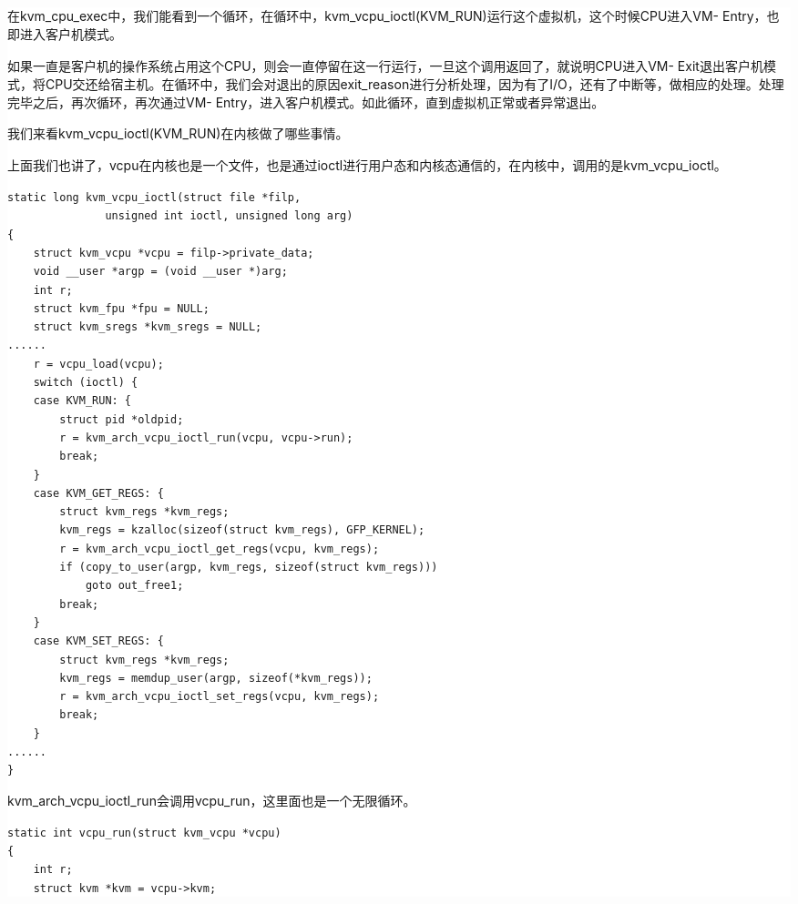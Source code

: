 
在kvm_cpu_exec中，我们能看到一个循环，在循环中，kvm_vcpu_ioctl(KVM_RUN)运行这个虚拟机，这个时候CPU进入VM-
Entry，也即进入客户机模式。

如果一直是客户机的操作系统占用这个CPU，则会一直停留在这一行运行，一旦这个调用返回了，就说明CPU进入VM-
Exit退出客户机模式，将CPU交还给宿主机。在循环中，我们会对退出的原因exit_reason进行分析处理，因为有了I/O，还有了中断等，做相应的处理。处理完毕之后，再次循环，再次通过VM-
Entry，进入客户机模式。如此循环，直到虚拟机正常或者异常退出。

我们来看kvm_vcpu_ioctl(KVM_RUN)在内核做了哪些事情。

上面我们也讲了，vcpu在内核也是一个文件，也是通过ioctl进行用户态和内核态通信的，在内核中，调用的是kvm_vcpu_ioctl。

    
    
    static long kvm_vcpu_ioctl(struct file *filp,
                   unsigned int ioctl, unsigned long arg)
    {
        struct kvm_vcpu *vcpu = filp->private_data;
        void __user *argp = (void __user *)arg;
        int r;
        struct kvm_fpu *fpu = NULL;
        struct kvm_sregs *kvm_sregs = NULL;
    ......
        r = vcpu_load(vcpu);
        switch (ioctl) {
        case KVM_RUN: {
            struct pid *oldpid;
            r = kvm_arch_vcpu_ioctl_run(vcpu, vcpu->run);
            break;
        }
        case KVM_GET_REGS: {
            struct kvm_regs *kvm_regs;
            kvm_regs = kzalloc(sizeof(struct kvm_regs), GFP_KERNEL);
            r = kvm_arch_vcpu_ioctl_get_regs(vcpu, kvm_regs);
            if (copy_to_user(argp, kvm_regs, sizeof(struct kvm_regs)))
                goto out_free1;
            break;
        }
        case KVM_SET_REGS: {
            struct kvm_regs *kvm_regs;
            kvm_regs = memdup_user(argp, sizeof(*kvm_regs));
            r = kvm_arch_vcpu_ioctl_set_regs(vcpu, kvm_regs);
            break;
        }
    ......
    }
    

kvm_arch_vcpu_ioctl_run会调用vcpu_run，这里面也是一个无限循环。

    
    
    static int vcpu_run(struct kvm_vcpu *vcpu)
    {
    	int r;
    	struct kvm *kvm = vcpu->kvm;
    